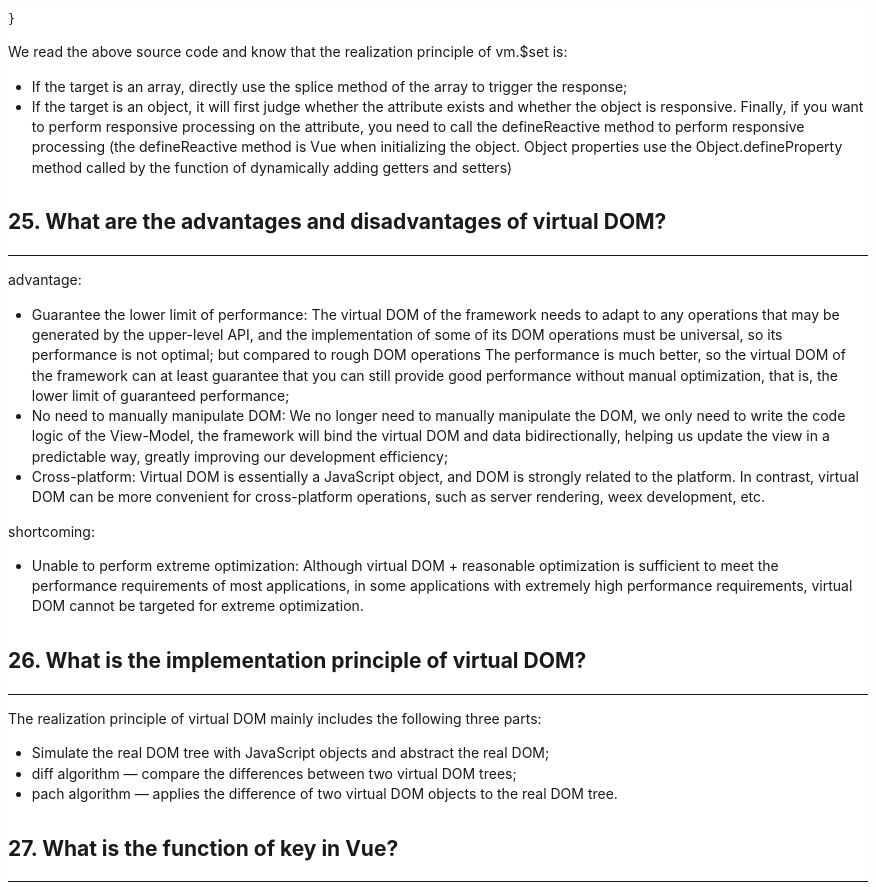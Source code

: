 ```js
}
```

We read the above source code and know that the realization principle of vm.\$set is:

- If the target is an array, directly use the splice method of the array to trigger the response;
- If the target is an object, it will first judge whether the attribute exists and whether the object is responsive. Finally, if you want to perform responsive processing on the attribute, you need to call the defineReactive method to perform responsive processing (the defineReactive method is Vue when initializing the object. Object properties use the Object.defineProperty method called by the function of dynamically adding getters and setters)

## 25. What are the advantages and disadvantages of virtual DOM?

---

advantage:

- Guarantee the lower limit of performance: The virtual DOM of the framework needs to adapt to any operations that may be generated by the upper-level API, and the implementation of some of its DOM operations must be universal, so its performance is not optimal; but compared to rough DOM operations The performance is much better, so the virtual DOM of the framework can at least guarantee that you can still provide good performance without manual optimization, that is, the lower limit of guaranteed performance;
- No need to manually manipulate DOM: We no longer need to manually manipulate the DOM, we only need to write the code logic of the View-Model, the framework will bind the virtual DOM and data bidirectionally, helping us update the view in a predictable way, greatly improving our development efficiency;
- Cross-platform: Virtual DOM is essentially a JavaScript object, and DOM is strongly related to the platform. In contrast, virtual DOM can be more convenient for cross-platform operations, such as server rendering, weex development, etc.

shortcoming:

- Unable to perform extreme optimization: Although virtual DOM + reasonable optimization is sufficient to meet the performance requirements of most applications, in some applications with extremely high performance requirements, virtual DOM cannot be targeted for extreme optimization.

## 26. What is the implementation principle of virtual DOM?

---

The realization principle of virtual DOM mainly includes the following three parts:

- Simulate the real DOM tree with JavaScript objects and abstract the real DOM;
- diff algorithm — compare the differences between two virtual DOM trees;
- pach algorithm — applies the difference of two virtual DOM objects to the real DOM tree.

## 27. What is the function of key in Vue?

---
